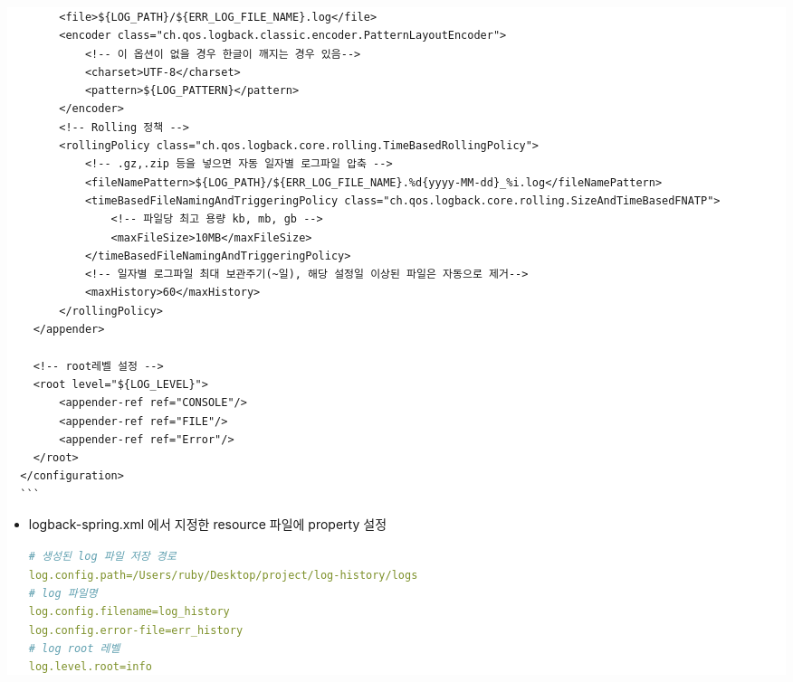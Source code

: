             <file>${LOG_PATH}/${ERR_LOG_FILE_NAME}.log</file>
            <encoder class="ch.qos.logback.classic.encoder.PatternLayoutEncoder">
                <!-- 이 옵션이 없을 경우 한글이 깨지는 경우 있음-->
                <charset>UTF-8</charset>
                <pattern>${LOG_PATTERN}</pattern>
            </encoder>
            <!-- Rolling 정책 -->
            <rollingPolicy class="ch.qos.logback.core.rolling.TimeBasedRollingPolicy">
                <!-- .gz,.zip 등을 넣으면 자동 일자별 로그파일 압축 -->
                <fileNamePattern>${LOG_PATH}/${ERR_LOG_FILE_NAME}.%d{yyyy-MM-dd}_%i.log</fileNamePattern>
                <timeBasedFileNamingAndTriggeringPolicy class="ch.qos.logback.core.rolling.SizeAndTimeBasedFNATP">
                    <!-- 파일당 최고 용량 kb, mb, gb -->
                    <maxFileSize>10MB</maxFileSize>
                </timeBasedFileNamingAndTriggeringPolicy>
                <!-- 일자별 로그파일 최대 보관주기(~일), 해당 설정일 이상된 파일은 자동으로 제거-->
                <maxHistory>60</maxHistory>
            </rollingPolicy>
        </appender>
        
        <!-- root레벨 설정 -->
        <root level="${LOG_LEVEL}">
            <appender-ref ref="CONSOLE"/>
            <appender-ref ref="FILE"/>
            <appender-ref ref="Error"/>
        </root>
      </configuration>  
      ```
            
  - logback-spring.xml 에서 지정한 resource 파일에 property 설정
            
      ```yaml
      # 생성된 log 파일 저장 경로
      log.config.path=/Users/ruby/Desktop/project/log-history/logs
      # log 파일명
      log.config.filename=log_history
      log.config.error-file=err_history
      # log root 레벨
      log.level.root=info
      ```
